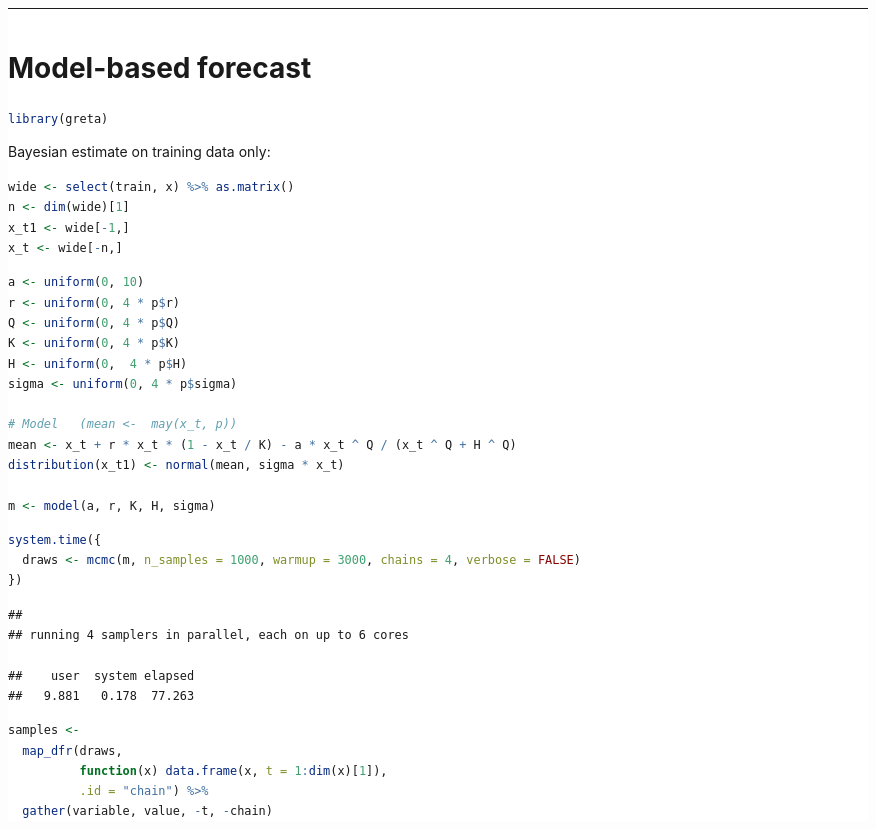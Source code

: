 -----

# Model-based forecast

``` r
library(greta)
```

Bayesian estimate on training data only:

``` r
wide <- select(train, x) %>% as.matrix() 
n <- dim(wide)[1]
x_t1 <- wide[-1,]
x_t <- wide[-n,] 
```

``` r
a <- uniform(0, 10)
r <- uniform(0, 4 * p$r)
Q <- uniform(0, 4 * p$Q)
K <- uniform(0, 4 * p$K)
H <- uniform(0,  4 * p$H)
sigma <- uniform(0, 4 * p$sigma)

# Model   (mean <-  may(x_t, p))
mean <- x_t + r * x_t * (1 - x_t / K) - a * x_t ^ Q / (x_t ^ Q + H ^ Q)
distribution(x_t1) <- normal(mean, sigma * x_t)

m <- model(a, r, K, H, sigma)
```

``` r
system.time({
  draws <- mcmc(m, n_samples = 1000, warmup = 3000, chains = 4, verbose = FALSE)
})
```

    ## 
    ## running 4 samplers in parallel, each on up to 6 cores

    ##    user  system elapsed 
    ##   9.881   0.178  77.263

``` r
samples <-  
  map_dfr(draws, 
          function(x) data.frame(x, t = 1:dim(x)[1]), 
          .id = "chain") %>% 
  gather(variable, value, -t, -chain)
```
